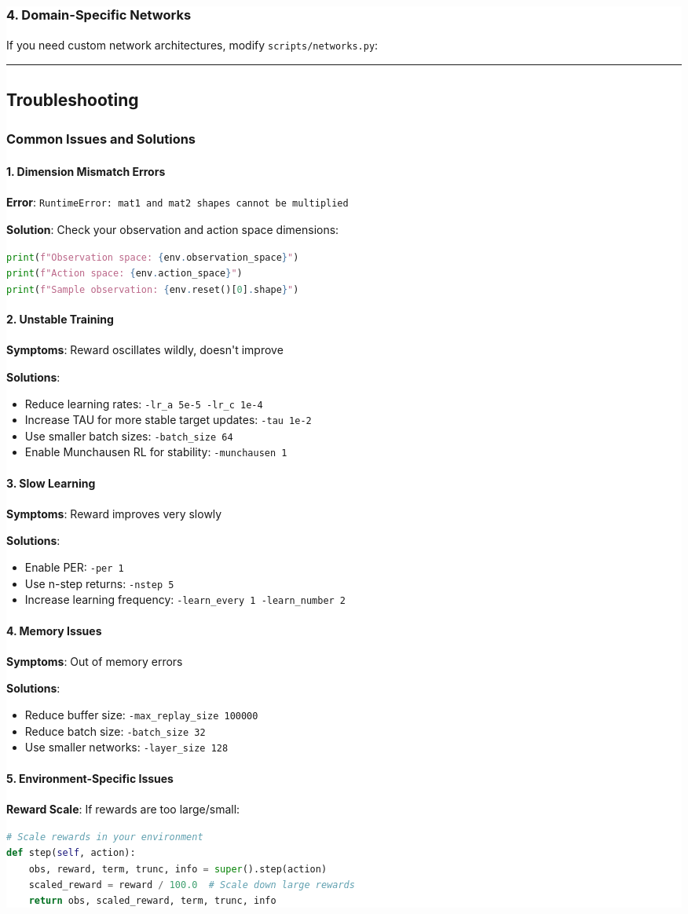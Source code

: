 ### 4. Domain-Specific Networks

If you need custom network architectures, modify `scripts/networks.py`:

---

## Troubleshooting

### Common Issues and Solutions

#### 1. Dimension Mismatch Errors

**Error**: `RuntimeError: mat1 and mat2 shapes cannot be multiplied`

**Solution**: Check your observation and action space dimensions:
```python
print(f"Observation space: {env.observation_space}")
print(f"Action space: {env.action_space}")
print(f"Sample observation: {env.reset()[0].shape}")
```

#### 2. Unstable Training

**Symptoms**: Reward oscillates wildly, doesn't improve

**Solutions**:
- Reduce learning rates: `-lr_a 5e-5 -lr_c 1e-4`
- Increase TAU for more stable target updates: `-tau 1e-2`
- Use smaller batch sizes: `-batch_size 64`
- Enable Munchausen RL for stability: `-munchausen 1`

#### 3. Slow Learning

**Symptoms**: Reward improves very slowly

**Solutions**:
- Enable PER: `-per 1`
- Use n-step returns: `-nstep 5`
- Increase learning frequency: `-learn_every 1 -learn_number 2`

#### 4. Memory Issues

**Symptoms**: Out of memory errors

**Solutions**:
- Reduce buffer size: `-max_replay_size 100000`
- Reduce batch size: `-batch_size 32`
- Use smaller networks: `-layer_size 128`

#### 5. Environment-Specific Issues

**Reward Scale**: If rewards are too large/small:
```python
# Scale rewards in your environment
def step(self, action):
    obs, reward, term, trunc, info = super().step(action)
    scaled_reward = reward / 100.0  # Scale down large rewards
    return obs, scaled_reward, term, trunc, info
```
